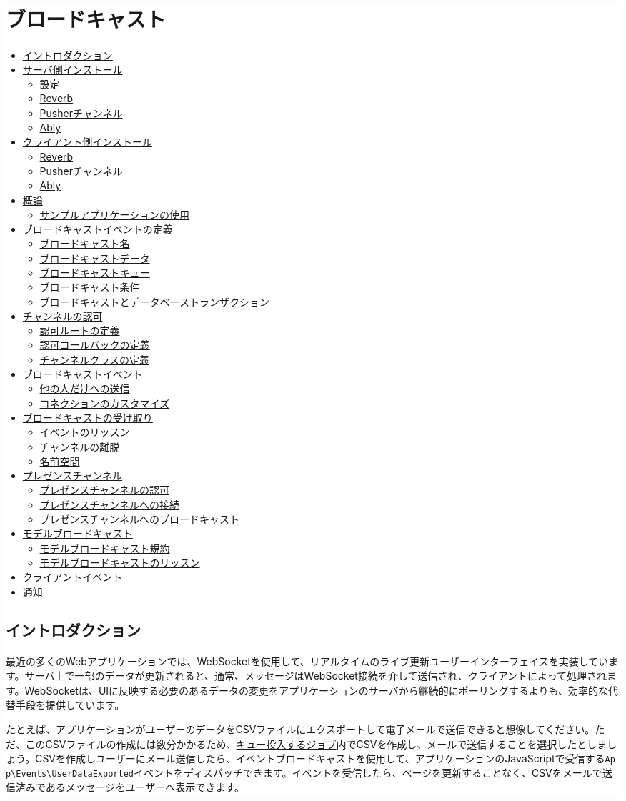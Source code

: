 # ブロードキャスト

- [イントロダクション](#introduction)
- [サーバ側インストール](#server-side-installation)
    - [設定](#configuration)
    - [Reverb](#reverb)
    - [Pusherチャンネル](#pusher-channels)
    - [Ably](#ably)
- [クライアント側インストール](#client-side-installation)
    - [Reverb](#client-reverb)
    - [Pusherチャンネル](#client-pusher-channels)
    - [Ably](#client-ably)
- [概論](#concept-overview)
    - [サンプルアプリケーションの使用](#using-example-application)
- [ブロードキャストイベントの定義](#defining-broadcast-events)
    - [ブロードキャスト名](#broadcast-name)
    - [ブロードキャストデータ](#broadcast-data)
    - [ブロードキャストキュー](#broadcast-queue)
    - [ブロードキャスト条件](#broadcast-conditions)
    - [ブロードキャストとデータベーストランザクション](#broadcasting-and-database-transactions)
- [チャンネルの認可](#authorizing-channels)
    - [認可ルートの定義](#defining-authorization-routes)
    - [認可コールバックの定義](#defining-authorization-callbacks)
    - [チャンネルクラスの定義](#defining-channel-classes)
- [ブロードキャストイベント](#broadcasting-events)
    - [他の人だけへの送信](#only-to-others)
    - [コネクションのカスタマイズ](#customizing-the-connection)
- [ブロードキャストの受け取り](#receiving-broadcasts)
    - [イベントのリッスン](#listening-for-events)
    - [チャンネルの離脱](#leaving-a-channel)
    - [名前空間](#namespaces)
- [プレゼンスチャンネル](#presence-channels)
    - [プレゼンスチャンネルの認可](#authorizing-presence-channels)
    - [プレゼンスチャンネルへの接続](#joining-presence-channels)
    - [プレゼンスチャンネルへのブロードキャスト](#broadcasting-to-presence-channels)
- [モデルブロードキャスト](#model-broadcasting)
    - [モデルブロードキャスト規約](#model-broadcasting-conventions)
    - [モデルブロードキャストのリッスン](#listening-for-model-broadcasts)
- [クライアントイベント](#client-events)
- [通知](#notifications)

<a name="introduction"></a>
## イントロダクション

最近の多くのWebアプリケーションでは、WebSocketを使用して、リアルタイムのライブ更新ユーザーインターフェイスを実装しています。サーバ上で一部のデータが更新されると、通常、メッセージはWebSocket接続を介して送信され、クライアントによって処理されます。WebSocketは、UIに反映する必要のあるデータの変更をアプリケーションのサーバから継続的にポーリングするよりも、効率的な代替手段を提供しています。

たとえば、アプリケーションがユーザーのデータをCSVファイルにエクスポートして電子メールで送信できると想像してください。ただ、このCSVファイルの作成には数分かかるため、[キュー投入するジョブ](/docs/{{version}}/queues)内でCSVを作成し、メールで送信することを選択したとしましょう。CSVを作成しユーザーにメール送信したら、イベントブロードキャストを使用して、アプリケーションのJavaScriptで受信する`App\Events\UserDataExported`イベントをディスパッチできます。イベントを受信したら、ページを更新することなく、CSVをメールで送信済みであるメッセージをユーザーへ表示できます。
